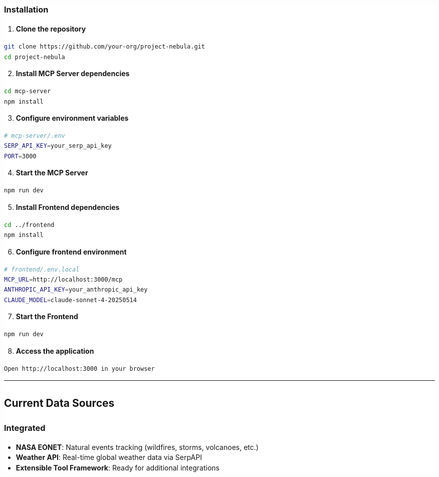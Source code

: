 ### Installation

1. **Clone the repository**
```bash
git clone https://github.com/your-org/project-nebula.git
cd project-nebula
```

2. **Install MCP Server dependencies**
```bash
cd mcp-server
npm install
```

3. **Configure environment variables**
```bash
# mcp-server/.env
SERP_API_KEY=your_serp_api_key
PORT=3000
```

4. **Start the MCP Server**
```bash
npm run dev
```

5. **Install Frontend dependencies**
```bash
cd ../frontend
npm install
```

6. **Configure frontend environment**
```bash
# frontend/.env.local
MCP_URL=http://localhost:3000/mcp
ANTHROPIC_API_KEY=your_anthropic_api_key
CLAUDE_MODEL=claude-sonnet-4-20250514
```

7. **Start the Frontend**
```bash
npm run dev
```

8. **Access the application**
```
Open http://localhost:3000 in your browser
```

---

## Current Data Sources

### Integrated
- **NASA EONET**: Natural events tracking (wildfires, storms, volcanoes, etc.)
- **Weather API**: Real-time global weather data via SerpAPI
- **Extensible Tool Framework**: Ready for additional integrations
